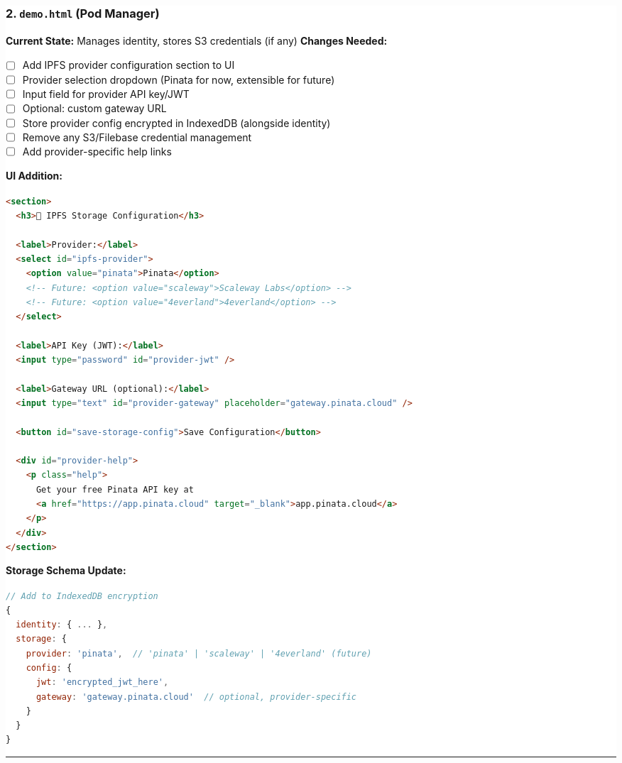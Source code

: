 ### 2. `demo.html` (Pod Manager)
**Current State:** Manages identity, stores S3 credentials (if any)
**Changes Needed:**
- [ ] Add IPFS provider configuration section to UI
- [ ] Provider selection dropdown (Pinata for now, extensible for future)
- [ ] Input field for provider API key/JWT
- [ ] Optional: custom gateway URL
- [ ] Store provider config encrypted in IndexedDB (alongside identity)
- [ ] Remove any S3/Filebase credential management
- [ ] Add provider-specific help links

**UI Addition:**
```html
<section>
  <h3>🔑 IPFS Storage Configuration</h3>

  <label>Provider:</label>
  <select id="ipfs-provider">
    <option value="pinata">Pinata</option>
    <!-- Future: <option value="scaleway">Scaleway Labs</option> -->
    <!-- Future: <option value="4everland">4everland</option> -->
  </select>

  <label>API Key (JWT):</label>
  <input type="password" id="provider-jwt" />

  <label>Gateway URL (optional):</label>
  <input type="text" id="provider-gateway" placeholder="gateway.pinata.cloud" />

  <button id="save-storage-config">Save Configuration</button>

  <div id="provider-help">
    <p class="help">
      Get your free Pinata API key at
      <a href="https://app.pinata.cloud" target="_blank">app.pinata.cloud</a>
    </p>
  </div>
</section>
```

**Storage Schema Update:**
```javascript
// Add to IndexedDB encryption
{
  identity: { ... },
  storage: {
    provider: 'pinata',  // 'pinata' | 'scaleway' | '4everland' (future)
    config: {
      jwt: 'encrypted_jwt_here',
      gateway: 'gateway.pinata.cloud'  // optional, provider-specific
    }
  }
}
```

---
